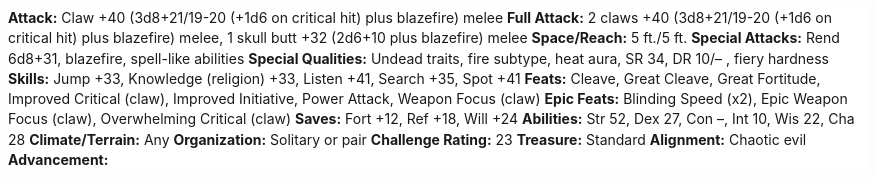 <tr class="odd">
<td><strong>Attack:</strong></td>
<td>Claw +40 (3d8+21/19-20 (+1d6 on critical hit) plus blazefire) melee</td>
</tr>
<tr class="even">
<td><strong>Full Attack:</strong></td>
<td>2 claws +40 (3d8+21/19-20 (+1d6 on critical hit) plus blazefire) melee, 1 skull butt +32 (2d6+10 plus blazefire) melee</td>
</tr>
<tr class="odd">
<td><strong>Space/Reach:</strong></td>
<td>5 ft./5 ft.</td>
</tr>
<tr class="even">
<td><strong>Special Attacks:</strong></td>
<td>Rend 6d8+31, blazefire, spell-like abilities</td>
</tr>
<tr class="odd">
<td><strong>Special Qualities:</strong></td>
<td>Undead traits, fire subtype, heat aura, SR 34, DR 10/– , fiery hardness</td>
</tr>
<tr class="even">
<td><strong>Skills:</strong></td>
<td>Jump +33, Knowledge (religion) +33, Listen +41, Search +35, Spot +41</td>
</tr>
<tr class="odd">
<td><strong>Feats:</strong></td>
<td>Cleave, Great Cleave, Great Fortitude, Improved Critical (claw), Improved Initiative, Power Attack, Weapon Focus (claw)</td>
</tr>
<tr class="even">
<td><strong>Epic Feats:</strong></td>
<td>Blinding Speed (x2), Epic Weapon Focus (claw), Overwhelming Critical (claw)</td>
</tr>
<tr class="odd">
<td><strong>Saves:</strong></td>
<td>Fort +12, Ref +18, Will +24</td>
</tr>
<tr class="even">
<td><strong>Abilities:</strong></td>
<td>Str 52, Dex 27, Con –, Int 10, Wis 22, Cha 28</td>
</tr>
<tr class="odd">
<td><strong>Climate/Terrain:</strong></td>
<td>Any</td>
</tr>
<tr class="even">
<td><strong>Organization:</strong></td>
<td>Solitary or pair</td>
</tr>
<tr class="odd">
<td><strong>Challenge Rating:</strong></td>
<td>23</td>
</tr>
<tr class="even">
<td><strong>Treasure:</strong></td>
<td>Standard</td>
</tr>
<tr class="odd">
<td><strong>Alignment:</strong></td>
<td>Chaotic evil</td>
</tr>
<tr class="even">
<td><strong>Advancement:</strong></td>